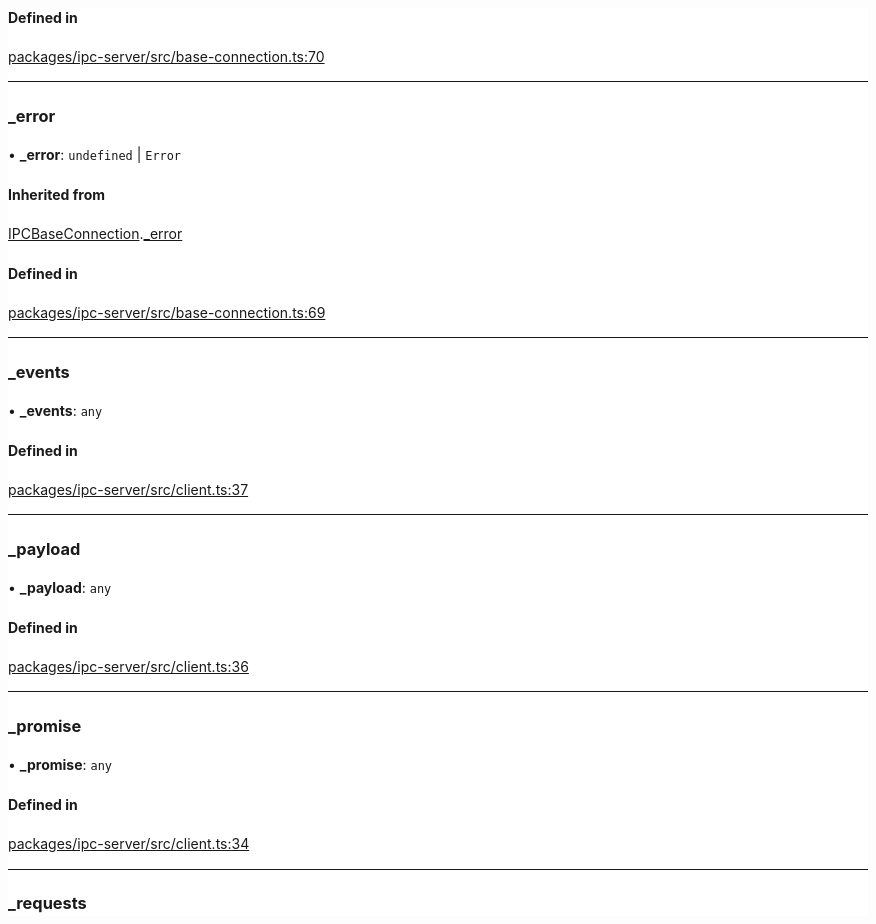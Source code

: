 #### Defined in

[packages/ipc-server/src/base-connection.ts:70](https://github.com/isdk/ipc-server.js/blob/e240e4395923d3d90123c33159fd9e4a3e252a28/src/base-connection.ts#L70)

___

### \_error

• **\_error**: `undefined` \| `Error`

#### Inherited from

[IPCBaseConnection](IPCBaseConnection.md).[_error](IPCBaseConnection.md#_error)

#### Defined in

[packages/ipc-server/src/base-connection.ts:69](https://github.com/isdk/ipc-server.js/blob/e240e4395923d3d90123c33159fd9e4a3e252a28/src/base-connection.ts#L69)

___

### \_events

• **\_events**: `any`

#### Defined in

[packages/ipc-server/src/client.ts:37](https://github.com/isdk/ipc-server.js/blob/e240e4395923d3d90123c33159fd9e4a3e252a28/src/client.ts#L37)

___

### \_payload

• **\_payload**: `any`

#### Defined in

[packages/ipc-server/src/client.ts:36](https://github.com/isdk/ipc-server.js/blob/e240e4395923d3d90123c33159fd9e4a3e252a28/src/client.ts#L36)

___

### \_promise

• **\_promise**: `any`

#### Defined in

[packages/ipc-server/src/client.ts:34](https://github.com/isdk/ipc-server.js/blob/e240e4395923d3d90123c33159fd9e4a3e252a28/src/client.ts#L34)

___

### \_requests
